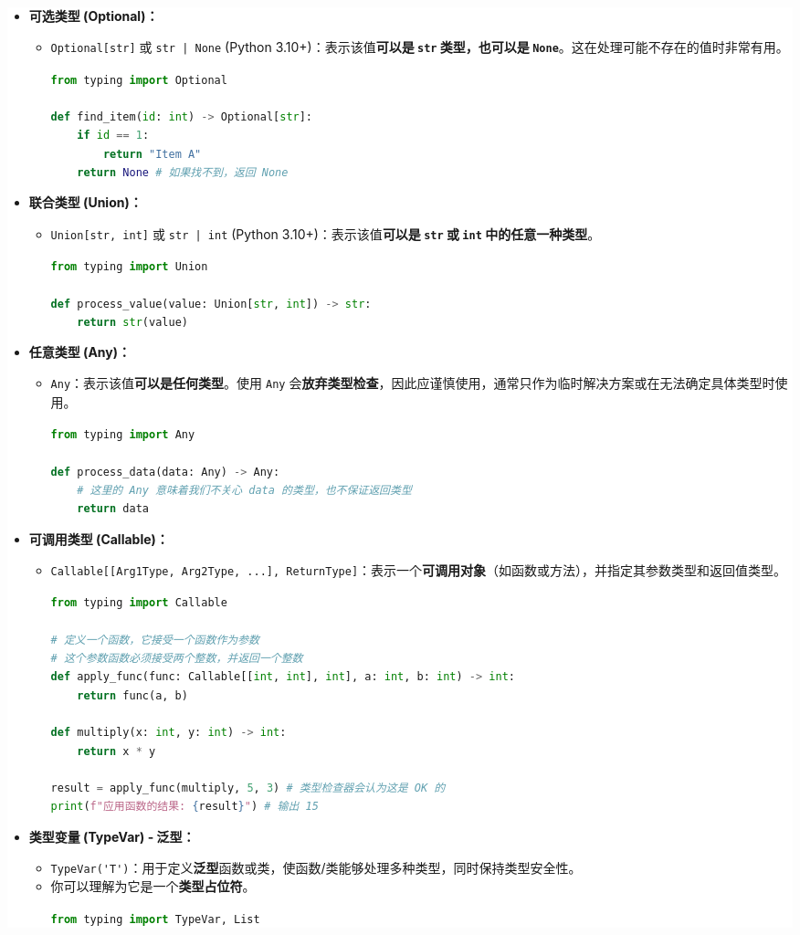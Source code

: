 * **可选类型 (Optional)：**
    * `Optional[str]` 或 `str | None` (Python 3.10+)：表示该值**可以是 `str` 类型，也可以是 `None`**。这在处理可能不存在的值时非常有用。
        ```python
        from typing import Optional

        def find_item(id: int) -> Optional[str]:
            if id == 1:
                return "Item A"
            return None # 如果找不到，返回 None
        ```

* **联合类型 (Union)：**
    * `Union[str, int]` 或 `str | int` (Python 3.10+)：表示该值**可以是 `str` 或 `int` 中的任意一种类型**。
        ```python
        from typing import Union

        def process_value(value: Union[str, int]) -> str:
            return str(value)
        ```

* **任意类型 (Any)：**
    * `Any`：表示该值**可以是任何类型**。使用 `Any` 会**放弃类型检查**，因此应谨慎使用，通常只作为临时解决方案或在无法确定具体类型时使用。
        ```python
        from typing import Any

        def process_data(data: Any) -> Any:
            # 这里的 Any 意味着我们不关心 data 的类型，也不保证返回类型
            return data
        ```

* **可调用类型 (Callable)：**
    * `Callable[[Arg1Type, Arg2Type, ...], ReturnType]`：表示一个**可调用对象**（如函数或方法），并指定其参数类型和返回值类型。
        ```python
        from typing import Callable

        # 定义一个函数，它接受一个函数作为参数
        # 这个参数函数必须接受两个整数，并返回一个整数
        def apply_func(func: Callable[[int, int], int], a: int, b: int) -> int:
            return func(a, b)

        def multiply(x: int, y: int) -> int:
            return x * y

        result = apply_func(multiply, 5, 3) # 类型检查器会认为这是 OK 的
        print(f"应用函数的结果: {result}") # 输出 15
        ```

* **类型变量 (TypeVar) - 泛型：**
    * `TypeVar('T')`：用于定义**泛型**函数或类，使函数/类能够处理多种类型，同时保持类型安全性。
    * 你可以理解为它是一个**类型占位符**。
        ```python
        from typing import TypeVar, List
